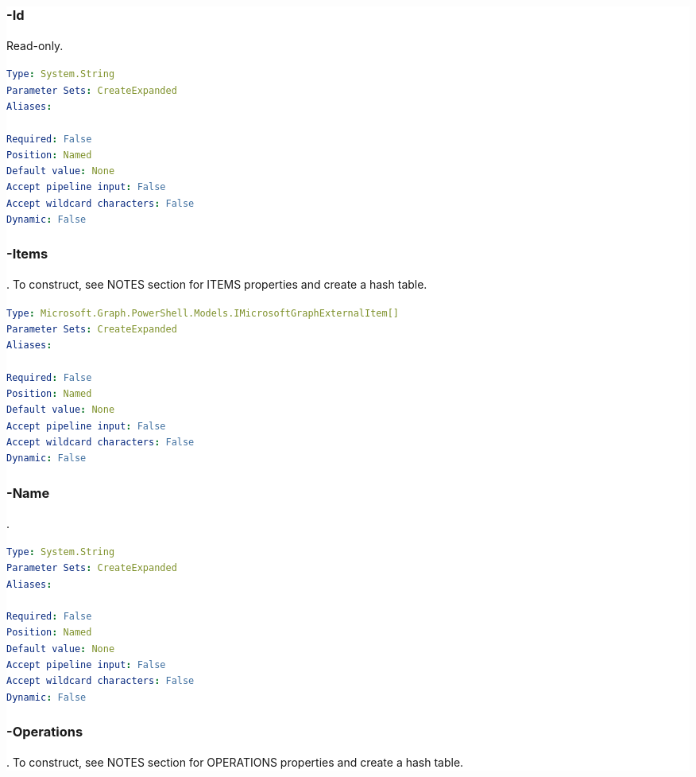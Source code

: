 ### -Id
Read-only.

```yaml
Type: System.String
Parameter Sets: CreateExpanded
Aliases:

Required: False
Position: Named
Default value: None
Accept pipeline input: False
Accept wildcard characters: False
Dynamic: False
```

### -Items
.
To construct, see NOTES section for ITEMS properties and create a hash table.

```yaml
Type: Microsoft.Graph.PowerShell.Models.IMicrosoftGraphExternalItem[]
Parameter Sets: CreateExpanded
Aliases:

Required: False
Position: Named
Default value: None
Accept pipeline input: False
Accept wildcard characters: False
Dynamic: False
```

### -Name
.

```yaml
Type: System.String
Parameter Sets: CreateExpanded
Aliases:

Required: False
Position: Named
Default value: None
Accept pipeline input: False
Accept wildcard characters: False
Dynamic: False
```

### -Operations
.
To construct, see NOTES section for OPERATIONS properties and create a hash table.
